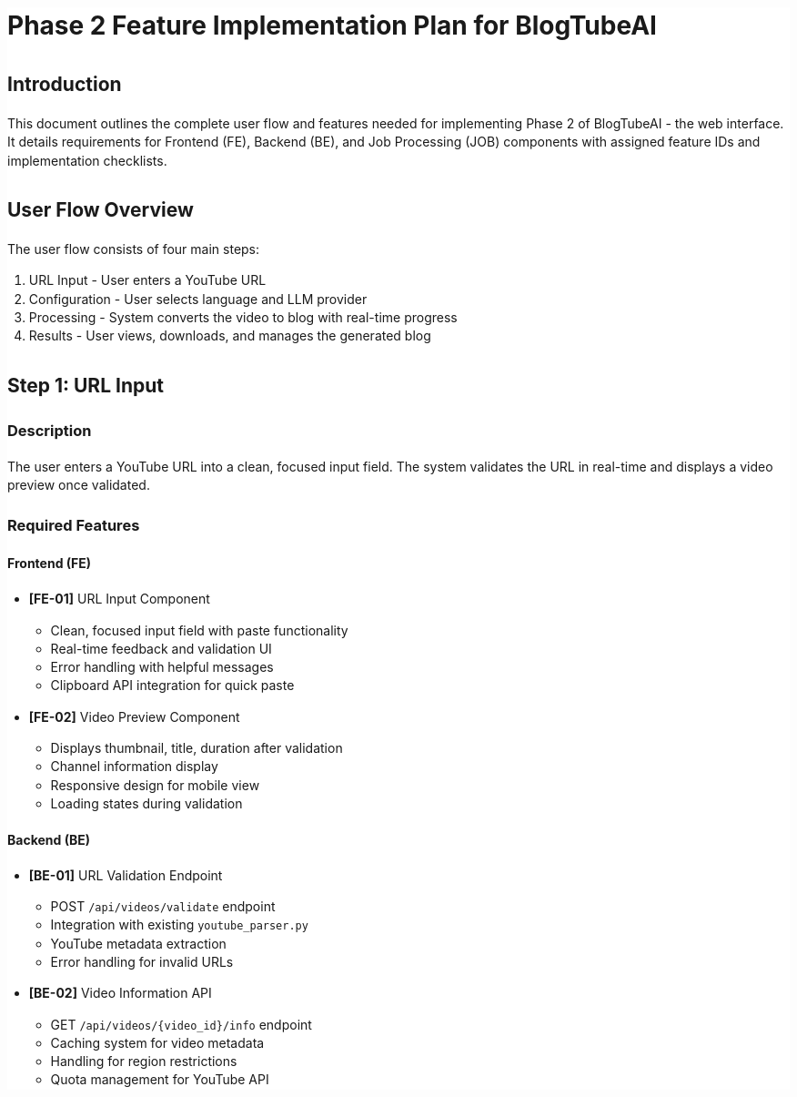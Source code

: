 # Phase 2 Feature Implementation Plan for BlogTubeAI

## Introduction
This document outlines the complete user flow and features needed for implementing Phase 2 of BlogTubeAI - the web interface. It details requirements for Frontend (FE), Backend (BE), and Job Processing (JOB) components with assigned feature IDs and implementation checklists.

## User Flow Overview

The user flow consists of four main steps:
1. URL Input - User enters a YouTube URL
2. Configuration - User selects language and LLM provider
3. Processing - System converts the video to blog with real-time progress
4. Results - User views, downloads, and manages the generated blog

## Step 1: URL Input

### Description
The user enters a YouTube URL into a clean, focused input field. The system validates the URL in real-time and displays a video preview once validated.

### Required Features

#### Frontend (FE)
- **[FE-01]** URL Input Component
  - Clean, focused input field with paste functionality
  - Real-time feedback and validation UI
  - Error handling with helpful messages
  - Clipboard API integration for quick paste

- **[FE-02]** Video Preview Component
  - Displays thumbnail, title, duration after validation
  - Channel information display
  - Responsive design for mobile view
  - Loading states during validation

#### Backend (BE)
- **[BE-01]** URL Validation Endpoint
  - POST `/api/videos/validate` endpoint
  - Integration with existing `youtube_parser.py`
  - YouTube metadata extraction
  - Error handling for invalid URLs

- **[BE-02]** Video Information API
  - GET `/api/videos/{video_id}/info` endpoint
  - Caching system for video metadata
  - Handling for region restrictions
  - Quota management for YouTube API
